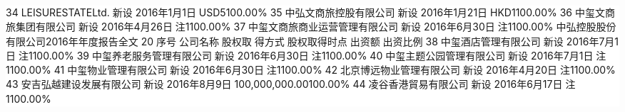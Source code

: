 34
LEISURESTATELtd.
新设
2016年1月1日
USD5100.00%
35
中弘文商旅控股有限公司
新设
2016年1月21日
HKD1100.00%
36
中玺文商旅集团有限公司
新设
2016年4月26日
注1100.00%
37
中玺文商旅商业运营管理有限公司
新设
2016年6月30日
注1100.00%
中弘控股股份有限公司2016年年度报告全文
20
序号
公司名称
股权取
得方式
股权取得时点
出资额
出资比例
38
中玺酒店管理有限公司
新设
2016年7月1日
注1100.00%
39
中玺养老服务管理有限公司
新设
2016年6月30日
注1100.00%
40
中玺主题公园管理有限公司
新设
2016年7月1日
注1100.00%
41
中玺物业管理有限公司
新设
2016年6月30日
注1100.00%
42
北京博远物业管理有限公司
新设
2016年4月20日
注1100.00%
43
安吉弘越建设发展有限公司
新设
2016年8月9日
100,000,000.00100.00%
44
凌谷香港貿易有限公司
新设
2016年6月17日
注1100.00%